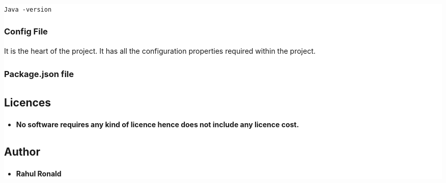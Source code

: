 ```Java -version```

### Config File
It is the heart of the project. It has all the configuration properties required within the project.

### Package.json file 


## Licences
* **No software requires any kind of licence hence does not include any licence cost.**

## Author
* **Rahul Ronald**





